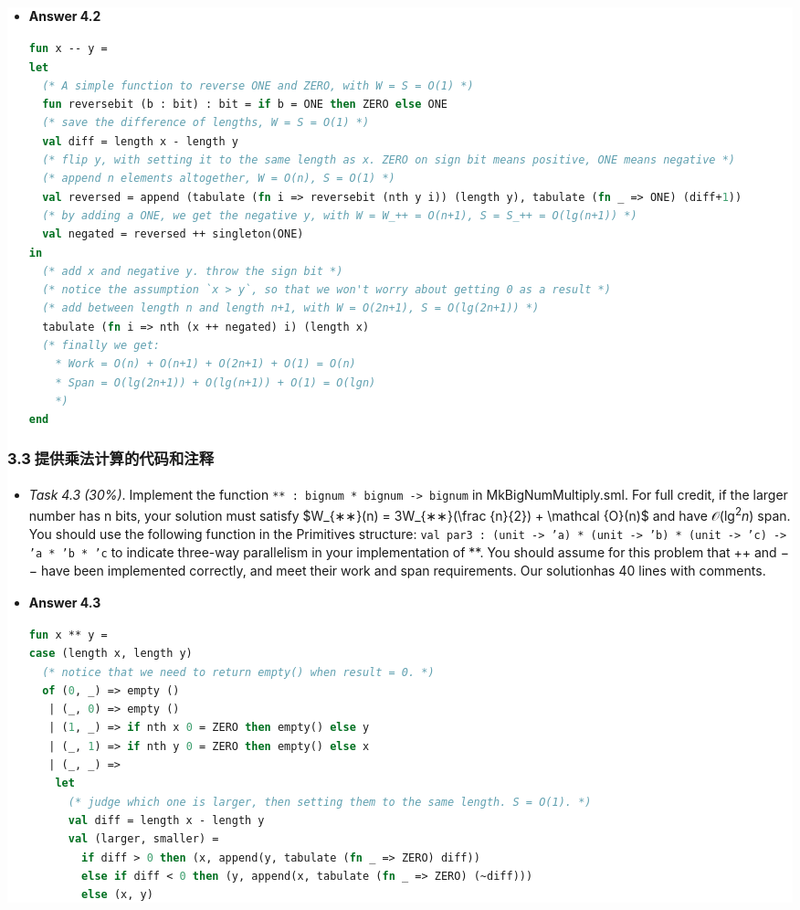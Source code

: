 * **Answer 4.2**

    ``` SML
    fun x -- y =
    let
      (* A simple function to reverse ONE and ZERO, with W = S = O(1) *)
      fun reversebit (b : bit) : bit = if b = ONE then ZERO else ONE
      (* save the difference of lengths, W = S = O(1) *)
      val diff = length x - length y
      (* flip y, with setting it to the same length as x. ZERO on sign bit means positive, ONE means negative *)
      (* append n elements altogether, W = O(n), S = O(1) *)
      val reversed = append (tabulate (fn i => reversebit (nth y i)) (length y), tabulate (fn _ => ONE) (diff+1))
      (* by adding a ONE, we get the negative y, with W = W_++ = O(n+1), S = S_++ = O(lg(n+1)) *)
      val negated = reversed ++ singleton(ONE)
    in
      (* add x and negative y. throw the sign bit *)
      (* notice the assumption `x > y`, so that we won't worry about getting 0 as a result *)
      (* add between length n and length n+1, with W = O(2n+1), S = O(lg(2n+1)) *)
      tabulate (fn i => nth (x ++ negated) i) (length x)
      (* finally we get:
        * Work = O(n) + O(n+1) + O(2n+1) + O(1) = O(n)
        * Span = O(lg(2n+1)) + O(lg(n+1)) + O(1) = O(lgn)
        *)
    end
    ```

### 3.3 提供乘法计算的代码和注释

* *Task 4.3 (30%)*. Implement the function `** : bignum * bignum -> bignum` in MkBigNumMultiply.sml. For full credit, if the larger number has n bits, your solution must satisfy $W_{∗∗}(n) = 3W_{∗∗}(\frac {n}{2}) + \mathcal {O}(n)$ and have $\mathcal {O}(\lg^2 {n})$ span. You should use the following function in the Primitives structure: `val par3 : (unit -> ’a) * (unit -> ’b) * (unit -> ’c) -> ’a * ’b * ’c` to indicate three-way parallelism in your implementation of $**$. You should assume for this problem that $++$ and $--$ have been implemented correctly, and meet their work and span requirements. Our solutionhas 40 lines with comments.

* **Answer 4.3**

    ``` SML
    fun x ** y =
    case (length x, length y)
      (* notice that we need to return empty() when result = 0. *)
      of (0, _) => empty ()
       | (_, 0) => empty ()
       | (1, _) => if nth x 0 = ZERO then empty() else y
       | (_, 1) => if nth y 0 = ZERO then empty() else x
       | (_, _) =>
        let
          (* judge which one is larger, then setting them to the same length. S = O(1). *)
          val diff = length x - length y
          val (larger, smaller) =
            if diff > 0 then (x, append(y, tabulate (fn _ => ZERO) diff))
            else if diff < 0 then (y, append(x, tabulate (fn _ => ZERO) (~diff)))
            else (x, y)
